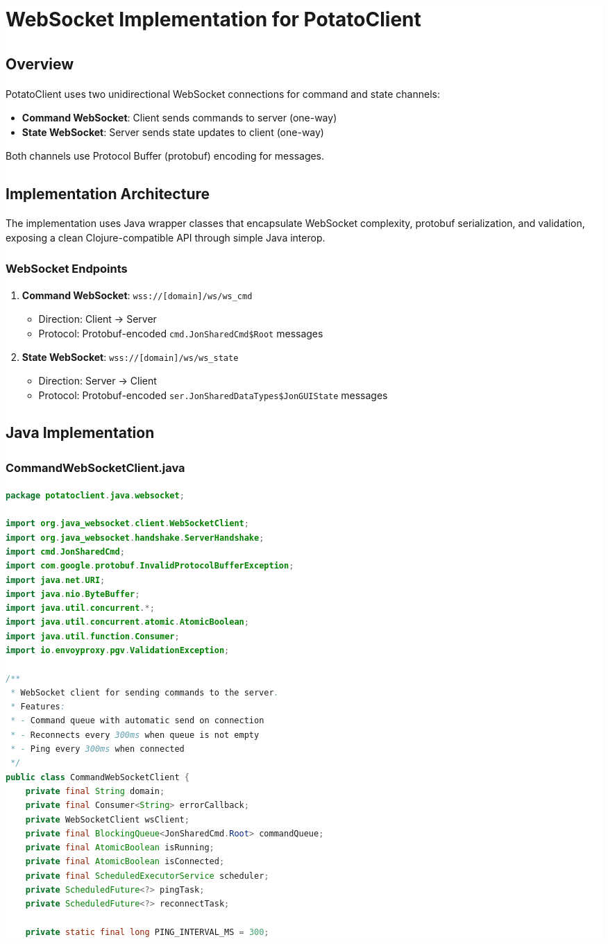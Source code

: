 # WebSocket Implementation for PotatoClient

## Overview

PotatoClient uses two unidirectional WebSocket connections for command and state channels:
- **Command WebSocket**: Client sends commands to server (one-way)
- **State WebSocket**: Server sends state updates to client (one-way)

Both channels use Protocol Buffer (protobuf) encoding for messages.

## Implementation Architecture

The implementation uses Java wrapper classes that encapsulate WebSocket complexity, protobuf serialization, and validation, exposing a clean Clojure-compatible API through simple Java interop.

### WebSocket Endpoints

1. **Command WebSocket**: `wss://[domain]/ws/ws_cmd`
   - Direction: Client → Server
   - Protocol: Protobuf-encoded `cmd.JonSharedCmd$Root` messages

2. **State WebSocket**: `wss://[domain]/ws/ws_state`
   - Direction: Server → Client  
   - Protocol: Protobuf-encoded `ser.JonSharedDataTypes$JonGUIState` messages

## Java Implementation

### CommandWebSocketClient.java

```java
package potatoclient.java.websocket;

import org.java_websocket.client.WebSocketClient;
import org.java_websocket.handshake.ServerHandshake;
import cmd.JonSharedCmd;
import com.google.protobuf.InvalidProtocolBufferException;
import java.net.URI;
import java.nio.ByteBuffer;
import java.util.concurrent.*;
import java.util.concurrent.atomic.AtomicBoolean;
import java.util.function.Consumer;
import io.envoyproxy.pgv.ValidationException;

/**
 * WebSocket client for sending commands to the server.
 * Features:
 * - Command queue with automatic send on connection
 * - Reconnects every 300ms when queue is not empty
 * - Ping every 300ms when connected
 */
public class CommandWebSocketClient {
    private final String domain;
    private final Consumer<String> errorCallback;
    private WebSocketClient wsClient;
    private final BlockingQueue<JonSharedCmd.Root> commandQueue;
    private final AtomicBoolean isRunning;
    private final AtomicBoolean isConnected;
    private final ScheduledExecutorService scheduler;
    private ScheduledFuture<?> pingTask;
    private ScheduledFuture<?> reconnectTask;
    
    private static final long PING_INTERVAL_MS = 300;
```